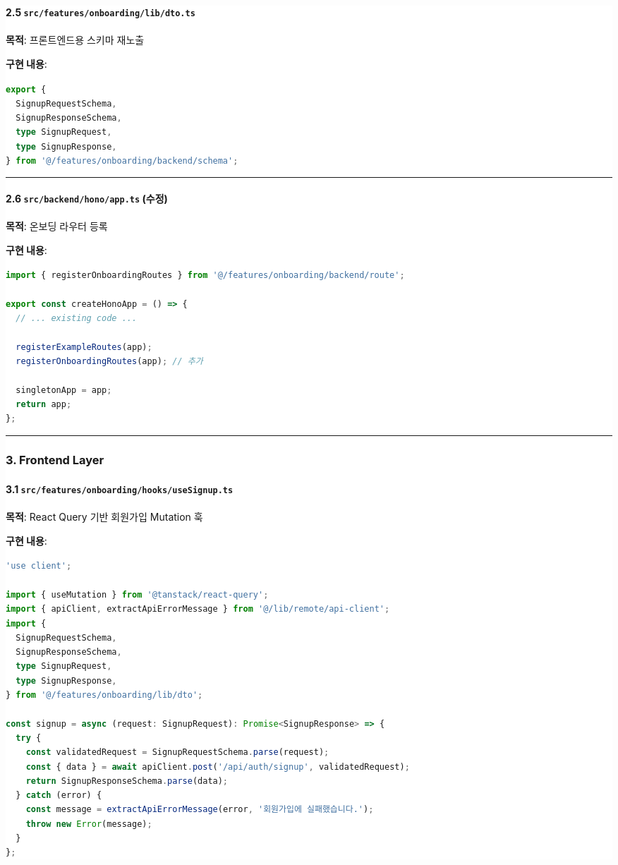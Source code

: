 
#### 2.5 `src/features/onboarding/lib/dto.ts`

**목적**: 프론트엔드용 스키마 재노출

**구현 내용**:
```typescript
export {
  SignupRequestSchema,
  SignupResponseSchema,
  type SignupRequest,
  type SignupResponse,
} from '@/features/onboarding/backend/schema';
```

---

#### 2.6 `src/backend/hono/app.ts` (수정)

**목적**: 온보딩 라우터 등록

**구현 내용**:
```typescript
import { registerOnboardingRoutes } from '@/features/onboarding/backend/route';

export const createHonoApp = () => {
  // ... existing code ...

  registerExampleRoutes(app);
  registerOnboardingRoutes(app); // 추가

  singletonApp = app;
  return app;
};
```

---

### 3. Frontend Layer

#### 3.1 `src/features/onboarding/hooks/useSignup.ts`

**목적**: React Query 기반 회원가입 Mutation 훅

**구현 내용**:
```typescript
'use client';

import { useMutation } from '@tanstack/react-query';
import { apiClient, extractApiErrorMessage } from '@/lib/remote/api-client';
import {
  SignupRequestSchema,
  SignupResponseSchema,
  type SignupRequest,
  type SignupResponse,
} from '@/features/onboarding/lib/dto';

const signup = async (request: SignupRequest): Promise<SignupResponse> => {
  try {
    const validatedRequest = SignupRequestSchema.parse(request);
    const { data } = await apiClient.post('/api/auth/signup', validatedRequest);
    return SignupResponseSchema.parse(data);
  } catch (error) {
    const message = extractApiErrorMessage(error, '회원가입에 실패했습니다.');
    throw new Error(message);
  }
};

```